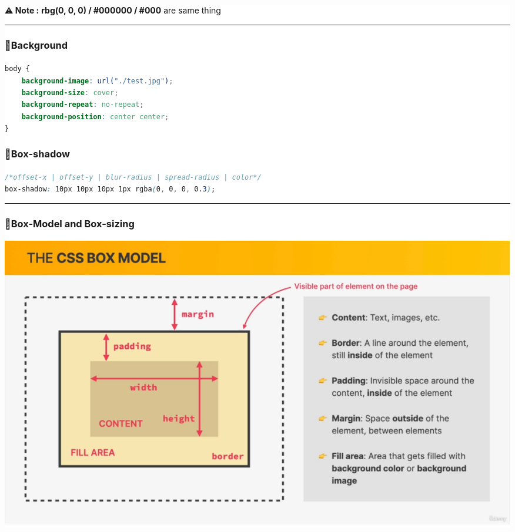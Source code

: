 
**⚠️ Note :** **rbg(0, 0, 0) / #000000 / #000** are same thing

---


### 📘Background

```css
body {
    background-image: url("./test.jpg");
    background-size: cover;
    background-repeat: no-repeat;
    background-position: center center;
}
```

### 📘Box-shadow

```css
/*offset-x | offset-y | blur-radius | spread-radius | color*/
box-shadow: 10px 10px 10px 1px rgba(0, 0, 0, 0.3);
```


---

### 📘Box-Model and Box-sizing

![BoxModel](./images/box-model.png)
